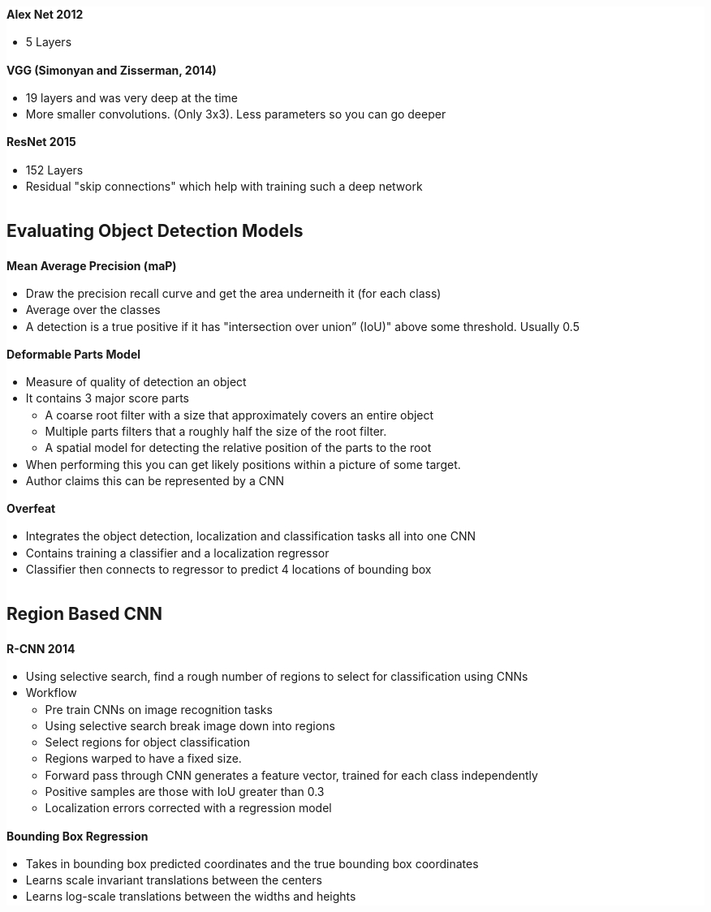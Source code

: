 **Alex Net 2012**
- 5 Layers

**VGG (Simonyan and Zisserman, 2014)**
- 19 layers and was very deep at the time
- More smaller convolutions. (Only 3x3). Less parameters so you can go deeper

**ResNet 2015**
- 152 Layers
- Residual "skip connections" which help with training such a deep network

## Evaluating Object Detection Models

**Mean Average Precision (maP)**
- Draw the precision recall curve and get the area underneith it (for each class)
- Average over the classes
- A detection is a true positive if it has "intersection over union” (IoU)" above some threshold. Usually 0.5


**Deformable Parts Model**
- Measure of quality of detection an object
- It contains 3 major score parts
    - A coarse root filter with a size that approximately covers an entire object
    - Multiple parts filters that a roughly half the size of the root filter.
    - A spatial model for detecting the relative position of the parts to the root
- When performing this you can get likely positions within a picture of some target.
- Author claims this can be represented by a CNN


**Overfeat**
- Integrates the object detection, localization and classification tasks all into one CNN
- Contains training a classifier and a localization regressor
- Classifier then connects to regressor to predict 4 locations of bounding box


## Region Based CNN


**R-CNN 2014**
- Using selective search, find a rough number of regions to select for classification using CNNs
- Workflow
    - Pre train CNNs on image recognition tasks
    - Using selective search break image down into regions
    - Select regions for object classification
    - Regions warped to have a fixed size.
    - Forward pass through CNN generates a feature vector, trained for each class independently 
    - Positive samples are those with IoU greater than 0.3
    - Localization errors corrected with a regression model


**Bounding Box Regression**
- Takes in bounding box predicted coordinates and the true bounding box coordinates
- Learns scale invariant translations between the centers
- Learns log-scale translations between the widths and heights
